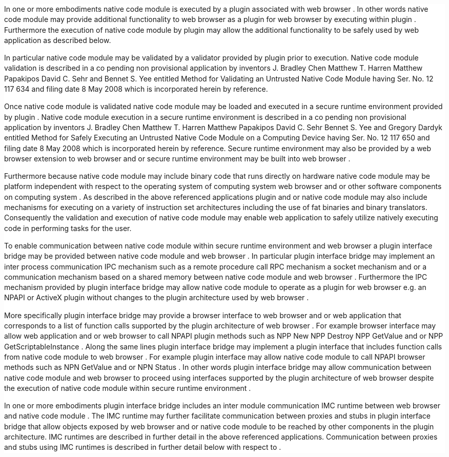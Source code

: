 In one or more embodiments native code module is executed by a plugin associated with web browser . In other words native code module may provide additional functionality to web browser as a plugin for web browser by executing within plugin . Furthermore the execution of native code module by plugin may allow the additional functionality to be safely used by web application as described below.

In particular native code module may be validated by a validator provided by plugin prior to execution. Native code module validation is described in a co pending non provisional application by inventors J. Bradley Chen Matthew T. Harren Matthew Papakipos David C. Sehr and Bennet S. Yee entitled Method for Validating an Untrusted Native Code Module having Ser. No. 12 117 634 and filing date 8 May 2008 which is incorporated herein by reference.

Once native code module is validated native code module may be loaded and executed in a secure runtime environment provided by plugin . Native code module execution in a secure runtime environment is described in a co pending non provisional application by inventors J. Bradley Chen Matthew T. Harren Matthew Papakipos David C. Sehr Bennet S. Yee and Gregory Dardyk entitled Method for Safely Executing an Untrusted Native Code Module on a Computing Device having Ser. No. 12 117 650 and filing date 8 May 2008 which is incorporated herein by reference. Secure runtime environment may also be provided by a web browser extension to web browser and or secure runtime environment may be built into web browser .

Furthermore because native code module may include binary code that runs directly on hardware native code module may be platform independent with respect to the operating system of computing system web browser and or other software components on computing system . As described in the above referenced applications plugin and or native code module may also include mechanisms for executing on a variety of instruction set architectures including the use of fat binaries and binary translators. Consequently the validation and execution of native code module may enable web application to safely utilize natively executing code in performing tasks for the user.

To enable communication between native code module within secure runtime environment and web browser a plugin interface bridge may be provided between native code module and web browser . In particular plugin interface bridge may implement an inter process communication IPC mechanism such as a remote procedure call RPC mechanism a socket mechanism and or a communication mechanism based on a shared memory between native code module and web browser . Furthermore the IPC mechanism provided by plugin interface bridge may allow native code module to operate as a plugin for web browser e.g. an NPAPI or ActiveX plugin without changes to the plugin architecture used by web browser .

More specifically plugin interface bridge may provide a browser interface to web browser and or web application that corresponds to a list of function calls supported by the plugin architecture of web browser . For example browser interface may allow web application and or web browser to call NPAPI plugin methods such as NPP New NPP Destroy NPP GetValue and or NPP GetScriptableInstance . Along the same lines plugin interface bridge may implement a plugin interface that includes function calls from native code module to web browser . For example plugin interface may allow native code module to call NPAPI browser methods such as NPN GetValue and or NPN Status . In other words plugin interface bridge may allow communication between native code module and web browser to proceed using interfaces supported by the plugin architecture of web browser despite the execution of native code module within secure runtime environment .

In one or more embodiments plugin interface bridge includes an inter module communication IMC runtime between web browser and native code module . The IMC runtime may further facilitate communication between proxies and stubs in plugin interface bridge that allow objects exposed by web browser and or native code module to be reached by other components in the plugin architecture. IMC runtimes are described in further detail in the above referenced applications. Communication between proxies and stubs using IMC runtimes is described in further detail below with respect to .
